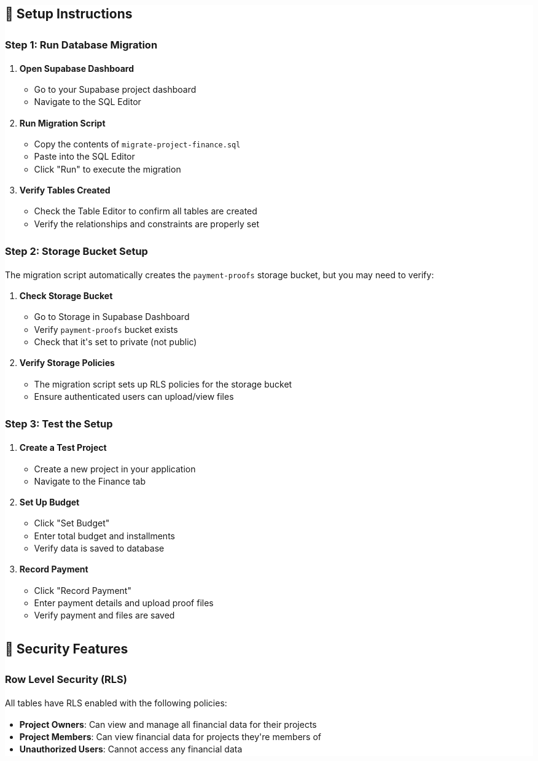 ## 🔧 Setup Instructions

### Step 1: Run Database Migration

1. **Open Supabase Dashboard**
   - Go to your Supabase project dashboard
   - Navigate to the SQL Editor

2. **Run Migration Script**
   - Copy the contents of `migrate-project-finance.sql`
   - Paste into the SQL Editor
   - Click "Run" to execute the migration

3. **Verify Tables Created**
   - Check the Table Editor to confirm all tables are created
   - Verify the relationships and constraints are properly set

### Step 2: Storage Bucket Setup

The migration script automatically creates the `payment-proofs` storage bucket, but you may need to verify:

1. **Check Storage Bucket**
   - Go to Storage in Supabase Dashboard
   - Verify `payment-proofs` bucket exists
   - Check that it's set to private (not public)

2. **Verify Storage Policies**
   - The migration script sets up RLS policies for the storage bucket
   - Ensure authenticated users can upload/view files

### Step 3: Test the Setup

1. **Create a Test Project**
   - Create a new project in your application
   - Navigate to the Finance tab

2. **Set Up Budget**
   - Click "Set Budget"
   - Enter total budget and installments
   - Verify data is saved to database

3. **Record Payment**
   - Click "Record Payment"
   - Enter payment details and upload proof files
   - Verify payment and files are saved

## 🔐 Security Features

### Row Level Security (RLS)
All tables have RLS enabled with the following policies:

- **Project Owners**: Can view and manage all financial data for their projects
- **Project Members**: Can view financial data for projects they're members of
- **Unauthorized Users**: Cannot access any financial data
